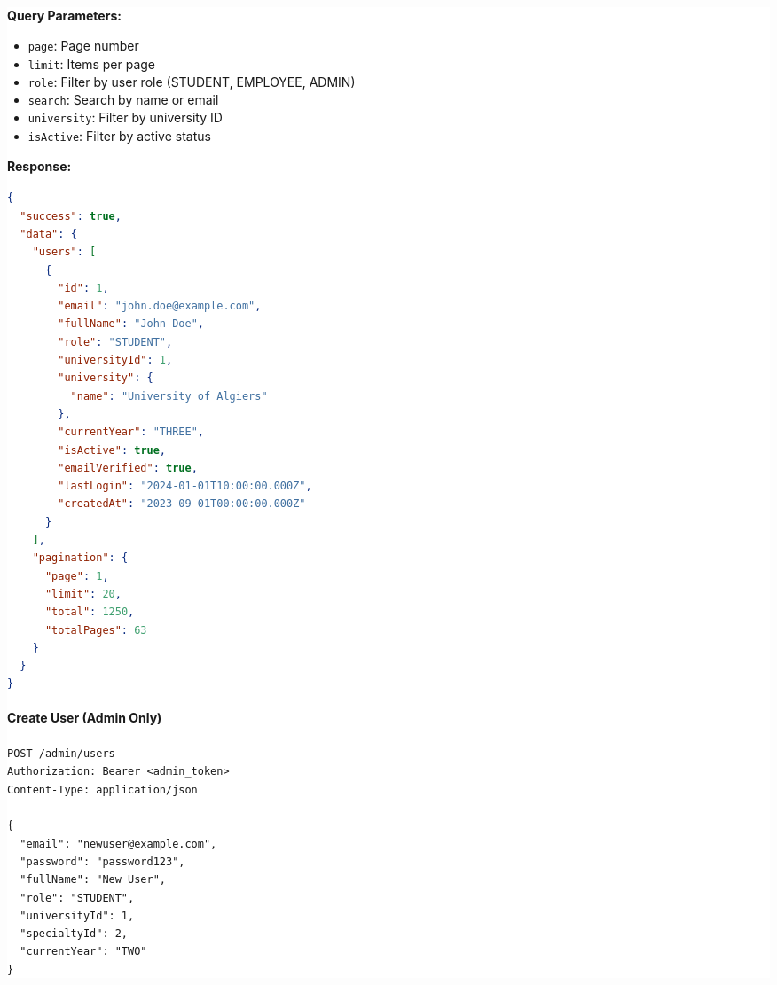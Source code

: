 **Query Parameters:**
- `page`: Page number
- `limit`: Items per page
- `role`: Filter by user role (STUDENT, EMPLOYEE, ADMIN)
- `search`: Search by name or email
- `university`: Filter by university ID
- `isActive`: Filter by active status

**Response:**
```json
{
  "success": true,
  "data": {
    "users": [
      {
        "id": 1,
        "email": "john.doe@example.com",
        "fullName": "John Doe",
        "role": "STUDENT",
        "universityId": 1,
        "university": {
          "name": "University of Algiers"
        },
        "currentYear": "THREE",
        "isActive": true,
        "emailVerified": true,
        "lastLogin": "2024-01-01T10:00:00.000Z",
        "createdAt": "2023-09-01T00:00:00.000Z"
      }
    ],
    "pagination": {
      "page": 1,
      "limit": 20,
      "total": 1250,
      "totalPages": 63
    }
  }
}
```

#### Create User (Admin Only)

```http
POST /admin/users
Authorization: Bearer <admin_token>
Content-Type: application/json

{
  "email": "newuser@example.com",
  "password": "password123",
  "fullName": "New User",
  "role": "STUDENT",
  "universityId": 1,
  "specialtyId": 2,
  "currentYear": "TWO"
}
```
